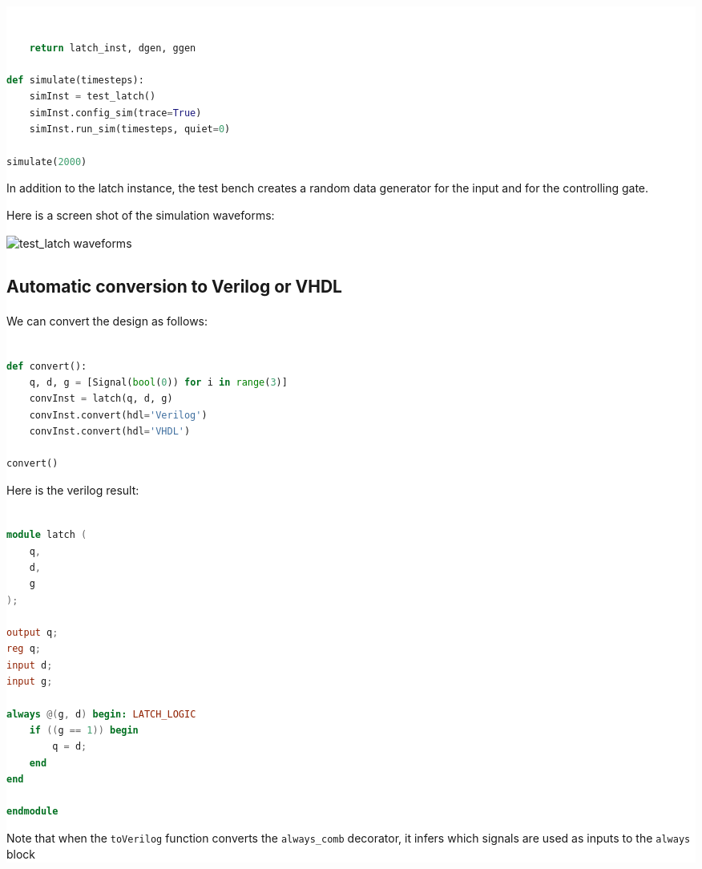 ```python


    return latch_inst, dgen, ggen

def simulate(timesteps):
    simInst = test_latch() 
    simInst.config_sim(trace=True)
    simInst.run_sim(timesteps, quiet=0) 

simulate(2000)

```

In addition to the latch instance, the test bench creates a random data
generator for the input and for the controlling gate.

Here is a screen shot of the simulation waveforms:

<img src="test_latch.jpg" class="img-responsive" alt="test_latch waveforms">

Automatic conversion to Verilog or VHDL
---------------------------------------

We can convert the design as follows:

```python

def convert():
    q, d, g = [Signal(bool(0)) for i in range(3)]
    convInst = latch(q, d, g)
    convInst.convert(hdl='Verilog')
    convInst.convert(hdl='VHDL')

convert()

```

Here is the verilog result:

```verilog

module latch (
    q,
    d,
    g
);

output q;
reg q;
input d;
input g;

always @(g, d) begin: LATCH_LOGIC
    if ((g == 1)) begin
        q = d;
    end
end

endmodule

```

Note that when the `toVerilog` function converts the `always_comb` decorator,
it infers which signals are used as inputs to the `always` block
